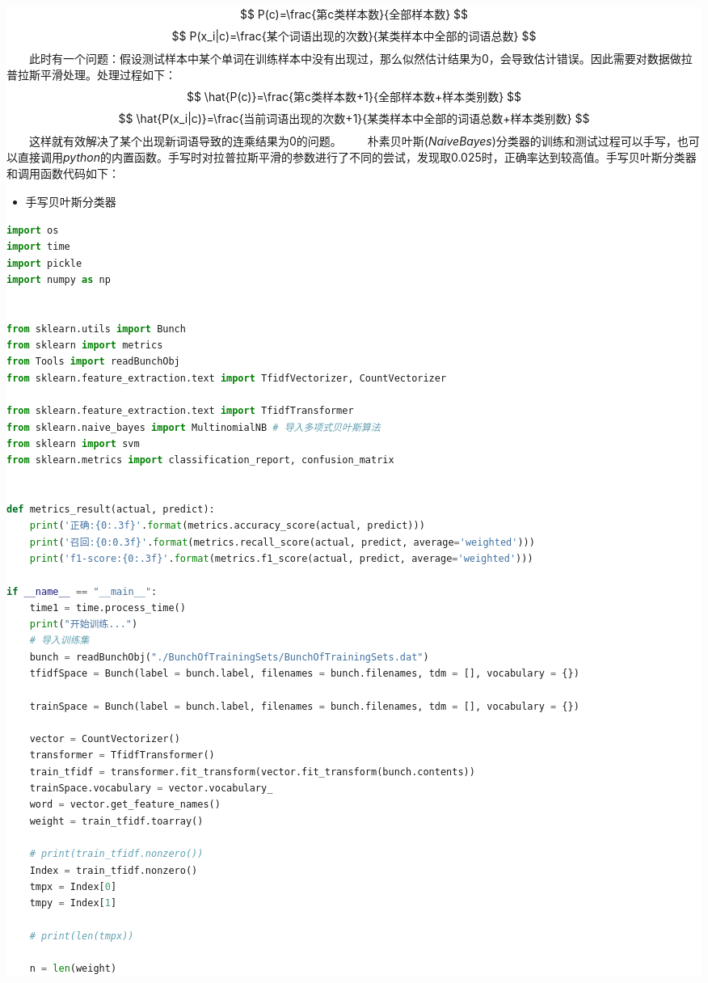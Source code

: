 $$
P(c)=\frac{第c类样本数}{全部样本数}
$$
$$
P(x_i|c)=\frac{某个词语出现的次数}{某类样本中全部的词语总数}
$$
&emsp;&emsp;此时有一个问题：假设测试样本中某个单词在训练样本中没有出现过，那么似然估计结果为$0$，会导致估计错误。因此需要对数据做拉普拉斯平滑处理。处理过程如下：
$$
\hat{P(c)}=\frac{第c类样本数+1}{全部样本数+样本类别数}
$$
$$
\hat{P(x_i|c)}=\frac{当前词语出现的次数+1}{某类样本中全部的词语总数+样本类别数}
$$
&emsp;&emsp;这样就有效解决了某个出现新词语导致的连乘结果为$0$的问题。
&emsp;&emsp;朴素贝叶斯($Naive Bayes$)分类器的训练和测试过程可以手写，也可以直接调用$python$的内置函数。手写时对拉普拉斯平滑的参数进行了不同的尝试，发现取$0.025$时，正确率达到较高值。手写贝叶斯分类器和调用函数代码如下：
* 手写贝叶斯分类器
```python
import os
import time
import pickle
import numpy as np


from sklearn.utils import Bunch
from sklearn import metrics
from Tools import readBunchObj
from sklearn.feature_extraction.text import TfidfVectorizer, CountVectorizer

from sklearn.feature_extraction.text import TfidfTransformer
from sklearn.naive_bayes import MultinomialNB # 导入多项式贝叶斯算法
from sklearn import svm
from sklearn.metrics import classification_report, confusion_matrix


def metrics_result(actual, predict):
    print('正确:{0:.3f}'.format(metrics.accuracy_score(actual, predict)))
    print('召回:{0:0.3f}'.format(metrics.recall_score(actual, predict, average='weighted')))
    print('f1-score:{0:.3f}'.format(metrics.f1_score(actual, predict, average='weighted')))

if __name__ == "__main__":
    time1 = time.process_time()
    print("开始训练...")
    # 导入训练集
    bunch = readBunchObj("./BunchOfTrainingSets/BunchOfTrainingSets.dat")
    tfidfSpace = Bunch(label = bunch.label, filenames = bunch.filenames, tdm = [], vocabulary = {})
    
    trainSpace = Bunch(label = bunch.label, filenames = bunch.filenames, tdm = [], vocabulary = {})

    vector = CountVectorizer()
    transformer = TfidfTransformer()
    train_tfidf = transformer.fit_transform(vector.fit_transform(bunch.contents))
    trainSpace.vocabulary = vector.vocabulary_
    word = vector.get_feature_names()
    weight = train_tfidf.toarray()
    
    # print(train_tfidf.nonzero())
    Index = train_tfidf.nonzero()
    tmpx = Index[0]
    tmpy = Index[1]

    # print(len(tmpx))

    n = len(weight)
```